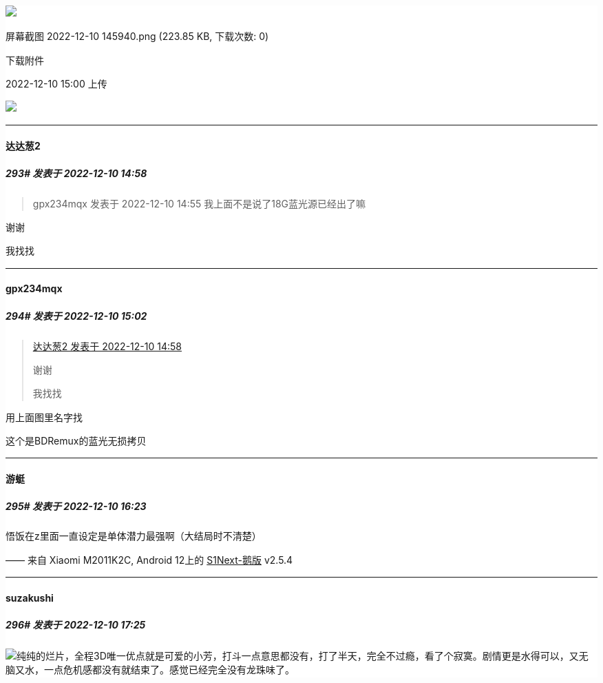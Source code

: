 <img src="https://img.saraba1st.com/forum/202212/10/145702sjk1180hfxxklxmm.png" referrerpolicy="no-referrer">

屏幕截图 2022-12-10 145940.png
(223.85 KB, 下载次数: 0)

下载附件

2022-12-10 15:00 上传

<img src="https://img.saraba1st.com/forum/202212/10/150000ir5mgrv1v5r1gjrm.png" referrerpolicy="no-referrer">

*****

####  达达葱2  
##### 293#       发表于 2022-12-10 14:58

<blockquote>gpx234mqx 发表于 2022-12-10 14:55
我上面不是说了18G蓝光源已经出了嘛</blockquote>
谢谢

我找找



*****

####  gpx234mqx  
##### 294#       发表于 2022-12-10 15:02

<blockquote><a href="httphttps://bbs.saraba1st.com/2b/forum.php?mod=redirect&amp;goto=findpost&amp;pid=58866150&amp;ptid=2003007" target="_blank">达达葱2 发表于 2022-12-10 14:58</a>

谢谢

我找找</blockquote>
用上面图里名字找

这个是BDRemux的蓝光无损拷贝



*****

####  游蜓  
##### 295#       发表于 2022-12-10 16:23

悟饭在z里面一直设定是单体潜力最强啊（大结局时不清楚）

—— 来自 Xiaomi M2011K2C, Android 12上的 [S1Next-鹅版](https://github.com/ykrank/S1-Next/releases) v2.5.4



*****

####  suzakushi  
##### 296#       发表于 2022-12-10 17:25

<img src="https://static.saraba1st.com/image/smiley/face2017/004.gif" referrerpolicy="no-referrer">纯纯的烂片，全程3D唯一优点就是可爱的小芳，打斗一点意思都没有，打了半天，完全不过瘾，看了个寂寞。剧情更是水得可以，又无脑又水，一点危机感都没有就结束了。感觉已经完全没有龙珠味了。
